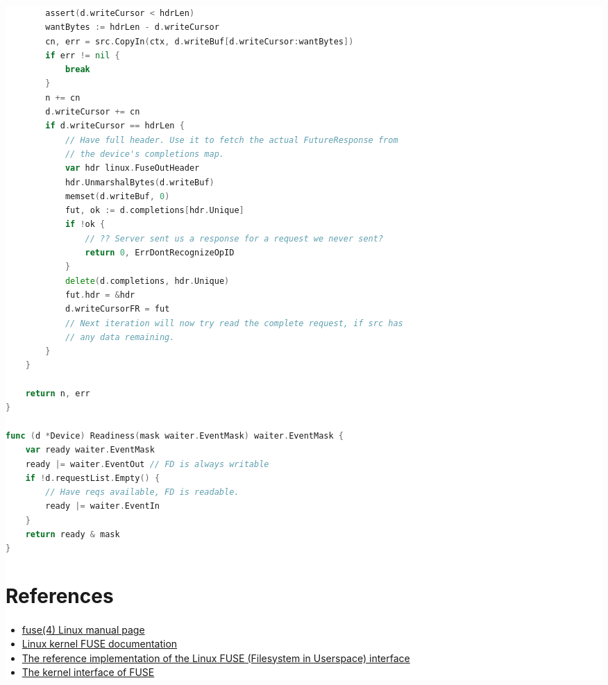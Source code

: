 ```go
        assert(d.writeCursor < hdrLen)
        wantBytes := hdrLen - d.writeCursor
        cn, err = src.CopyIn(ctx, d.writeBuf[d.writeCursor:wantBytes])
        if err != nil {
            break
        }
        n += cn
        d.writeCursor += cn
        if d.writeCursor == hdrLen {
            // Have full header. Use it to fetch the actual FutureResponse from
            // the device's completions map.
            var hdr linux.FuseOutHeader
            hdr.UnmarshalBytes(d.writeBuf)
            memset(d.writeBuf, 0)
            fut, ok := d.completions[hdr.Unique]
            if !ok {
                // ?? Server sent us a response for a request we never sent?
                return 0, ErrDontRecognizeOpID
            }
            delete(d.completions, hdr.Unique)
            fut.hdr = &hdr
            d.writeCursorFR = fut
            // Next iteration will now try read the complete request, if src has
            // any data remaining.
        }
    }

    return n, err
}

func (d *Device) Readiness(mask waiter.EventMask) waiter.EventMask {
    var ready waiter.EventMask
    ready |= waiter.EventOut // FD is always writable
    if !d.requestList.Empty() {
        // Have reqs available, FD is readable.
        ready |= waiter.EventIn
    }
    return ready & mask
}
```

# References

-   [fuse(4) Linux manual page](https://www.man7.org/linux/man-pages/man4/fuse.4.html)
-   [Linux kernel FUSE documentation](https://www.kernel.org/doc/html/latest/filesystems/fuse.html)
-   [The reference implementation of the Linux FUSE (Filesystem in Userspace)
    interface](https://github.com/libfuse/libfuse)
-   [The kernel interface of FUSE](https://git.kernel.org/pub/scm/linux/kernel/git/torvalds/linux.git/tree/include/uapi/linux/fuse.h)
